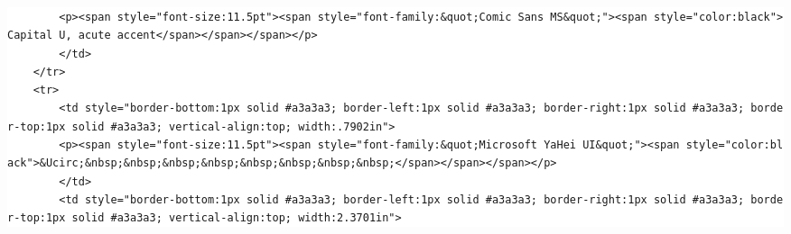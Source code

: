 			<p><span style="font-size:11.5pt"><span style="font-family:&quot;Comic Sans MS&quot;"><span style="color:black">Capital U, acute accent</span></span></span></p>
			</td>
		</tr>
		<tr>
			<td style="border-bottom:1px solid #a3a3a3; border-left:1px solid #a3a3a3; border-right:1px solid #a3a3a3; border-top:1px solid #a3a3a3; vertical-align:top; width:.7902in">
			<p><span style="font-size:11.5pt"><span style="font-family:&quot;Microsoft YaHei UI&quot;"><span style="color:black">&Ucirc;&nbsp;&nbsp;&nbsp;&nbsp;&nbsp;&nbsp;&nbsp;&nbsp;</span></span></span></p>
			</td>
			<td style="border-bottom:1px solid #a3a3a3; border-left:1px solid #a3a3a3; border-right:1px solid #a3a3a3; border-top:1px solid #a3a3a3; vertical-align:top; width:2.3701in">
